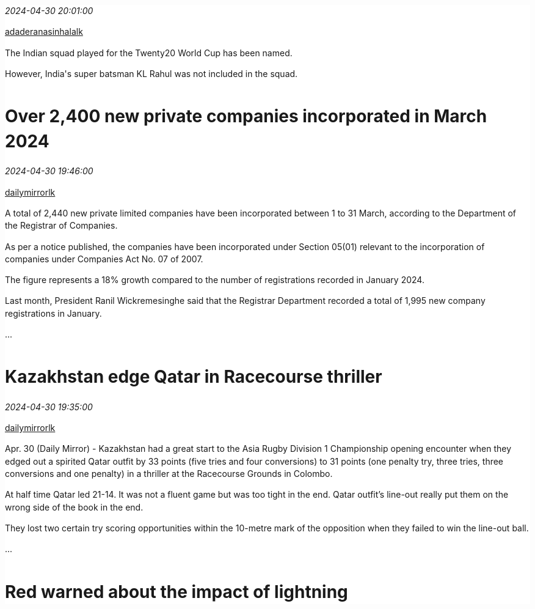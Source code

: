 *2024-04-30 20:01:00*

[adaderanasinhalalk](http://sinhala.adaderana.lk/news/196143)

The Indian squad played for the Twenty20 World Cup has been named.

However, India's super batsman KL Rahul was not included in the squad.



# Over 2,400 new private companies incorporated in March 2024

*2024-04-30 19:46:00*

[dailymirrorlk](https://www.dailymirror.lk/breaking-news/Over-2-400-new-private-companies-incorporated-in-March-2024/108-281669)

A total of 2,440 new private limited companies have been incorporated between 1 to 31 March, according to the Department of the Registrar of Companies.

As per a notice published, the companies have been incorporated under Section 05(01) relevant to the incorporation of companies under Companies Act No. 07 of 2007.

The figure represents a 18% growth compared to the number of registrations recorded in January 2024.

Last month, President Ranil Wickremesinghe said that the Registrar Department recorded a total of 1,995 new company registrations in January.

...



# Kazakhstan edge Qatar in Racecourse thriller

*2024-04-30 19:35:00*

[dailymirrorlk](https://www.dailymirror.lk/breaking-news/Kazakhstan-edge-Qatar-in-Racecourse-thriller/108-281668)

Apr. 30 (Daily Mirror) - Kazakhstan had a great start to the Asia Rugby Division 1 Championship opening encounter when they edged out a spirited Qatar outfit by 33 points (five tries and four conversions) to 31 points (one penalty try, three tries, three conversions and one penalty) in a thriller at the Racecourse Grounds in Colombo.

At half time Qatar led 21-14. It was not a fluent game but was too tight in the end. Qatar outfit’s line-out really put them on the wrong side of the book in the end.

They lost two certain try scoring opportunities within the 10-metre mark of the opposition when they failed to win the line-out ball.

...



# Red warned about the impact of lightning
